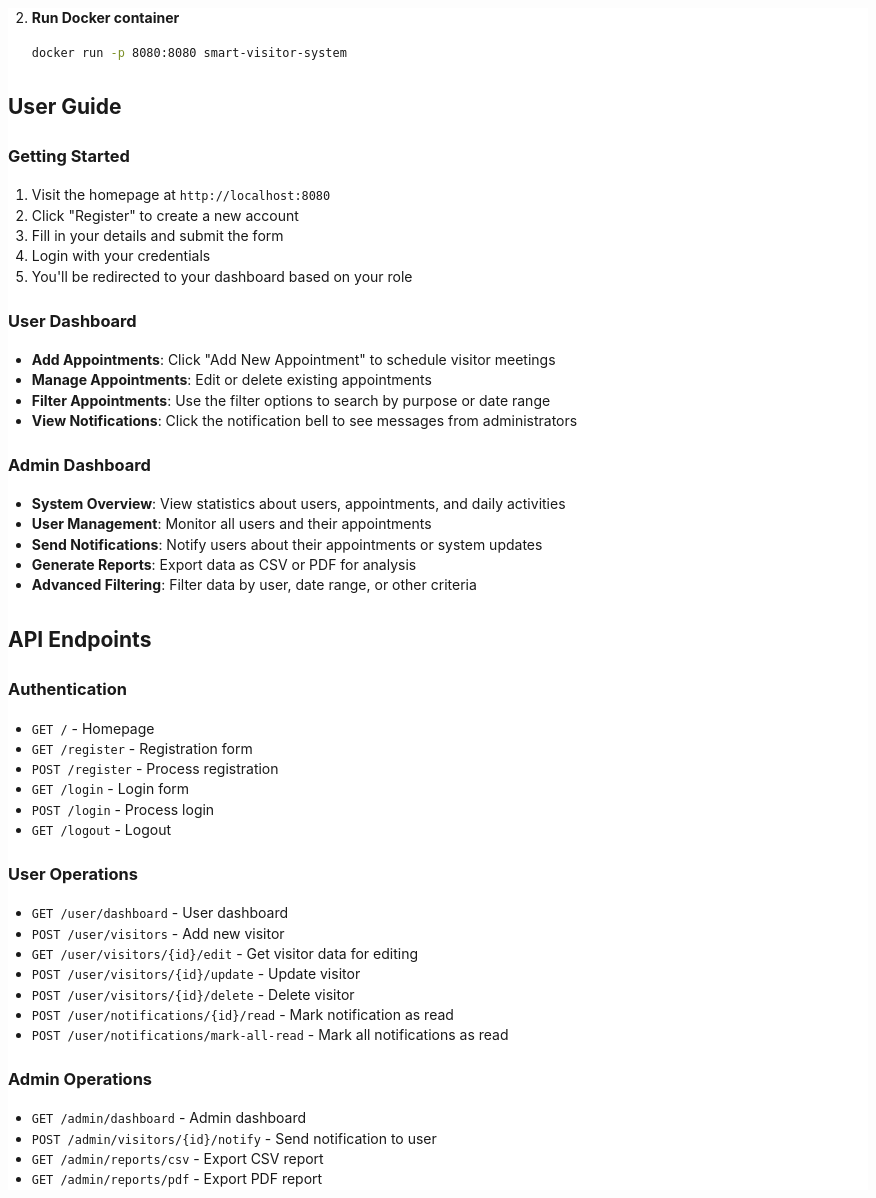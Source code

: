 2. **Run Docker container**
   ```bash
   docker run -p 8080:8080 smart-visitor-system
   ```

## User Guide

### Getting Started
1. Visit the homepage at `http://localhost:8080`
2. Click "Register" to create a new account
3. Fill in your details and submit the form
4. Login with your credentials
5. You'll be redirected to your dashboard based on your role

### User Dashboard
- **Add Appointments**: Click "Add New Appointment" to schedule visitor meetings
- **Manage Appointments**: Edit or delete existing appointments
- **Filter Appointments**: Use the filter options to search by purpose or date range
- **View Notifications**: Click the notification bell to see messages from administrators

### Admin Dashboard
- **System Overview**: View statistics about users, appointments, and daily activities
- **User Management**: Monitor all users and their appointments
- **Send Notifications**: Notify users about their appointments or system updates
- **Generate Reports**: Export data as CSV or PDF for analysis
- **Advanced Filtering**: Filter data by user, date range, or other criteria

## API Endpoints

### Authentication
- `GET /` - Homepage
- `GET /register` - Registration form
- `POST /register` - Process registration
- `GET /login` - Login form
- `POST /login` - Process login
- `GET /logout` - Logout

### User Operations
- `GET /user/dashboard` - User dashboard
- `POST /user/visitors` - Add new visitor
- `GET /user/visitors/{id}/edit` - Get visitor data for editing
- `POST /user/visitors/{id}/update` - Update visitor
- `POST /user/visitors/{id}/delete` - Delete visitor
- `POST /user/notifications/{id}/read` - Mark notification as read
- `POST /user/notifications/mark-all-read` - Mark all notifications as read

### Admin Operations
- `GET /admin/dashboard` - Admin dashboard
- `POST /admin/visitors/{id}/notify` - Send notification to user
- `GET /admin/reports/csv` - Export CSV report
- `GET /admin/reports/pdf` - Export PDF report
